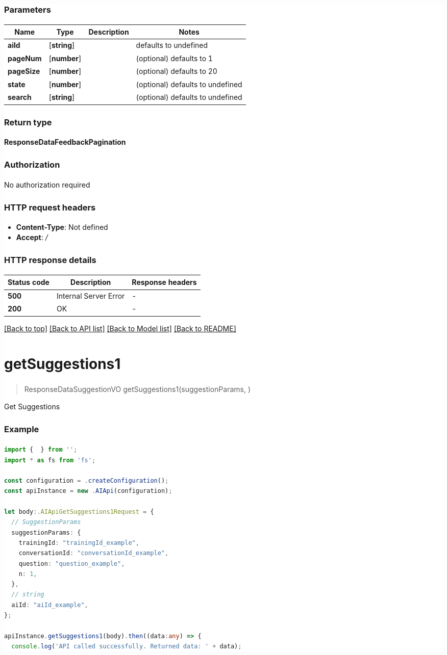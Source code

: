 ```typescript
```


### Parameters

Name | Type | Description  | Notes
------------- | ------------- | ------------- | -------------
 **aiId** | [**string**] |  | defaults to undefined
 **pageNum** | [**number**] |  | (optional) defaults to 1
 **pageSize** | [**number**] |  | (optional) defaults to 20
 **state** | [**number**] |  | (optional) defaults to undefined
 **search** | [**string**] |  | (optional) defaults to undefined


### Return type

**ResponseDataFeedbackPagination**

### Authorization

No authorization required

### HTTP request headers

 - **Content-Type**: Not defined
 - **Accept**: */*


### HTTP response details
| Status code | Description | Response headers |
|-------------|-------------|------------------|
**500** | Internal Server Error |  -  |
**200** | OK |  -  |

[[Back to top]](#) [[Back to API list]](README.md#documentation-for-api-endpoints) [[Back to Model list]](README.md#documentation-for-models) [[Back to README]](README.md)

# **getSuggestions1**
> ResponseDataSuggestionVO getSuggestions1(suggestionParams, )

Get Suggestions

### Example


```typescript
import {  } from '';
import * as fs from 'fs';

const configuration = .createConfiguration();
const apiInstance = new .AIApi(configuration);

let body:.AIApiGetSuggestions1Request = {
  // SuggestionParams
  suggestionParams: {
    trainingId: "trainingId_example",
    conversationId: "conversationId_example",
    question: "question_example",
    n: 1,
  },
  // string
  aiId: "aiId_example",
};

apiInstance.getSuggestions1(body).then((data:any) => {
  console.log('API called successfully. Returned data: ' + data);
```